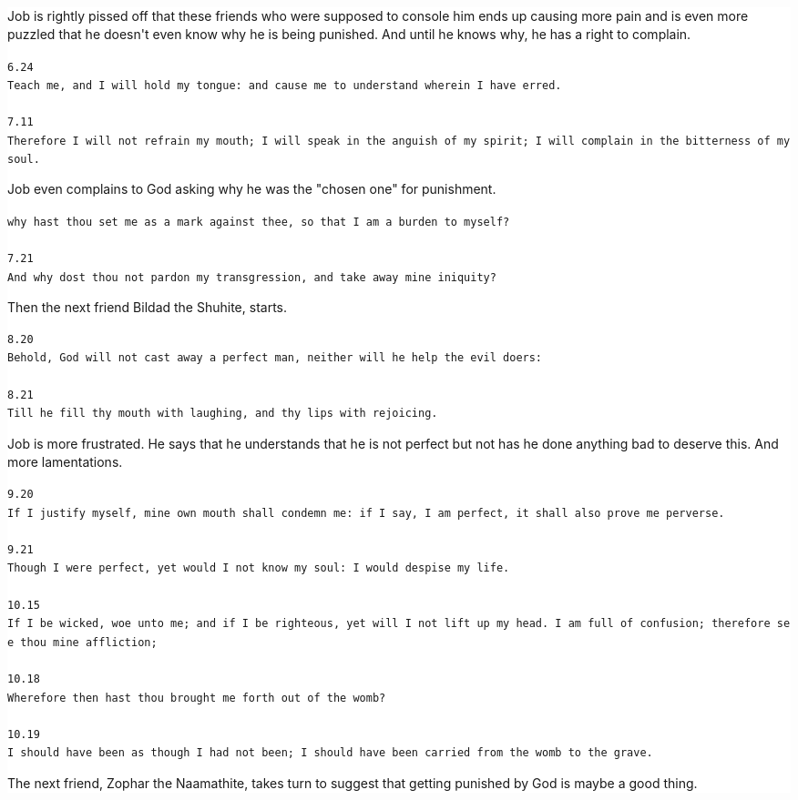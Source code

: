 Job is rightly pissed off that these friends who were supposed to console him ends up causing more pain and is even more puzzled that he doesn't even know why he is being punished. And until he knows why, he has a right to complain.

```
6.24
Teach me, and I will hold my tongue: and cause me to understand wherein I have erred.

7.11
Therefore I will not refrain my mouth; I will speak in the anguish of my spirit; I will complain in the bitterness of my soul.
```

Job even complains to God asking why he was the "chosen one" for punishment.

```
why hast thou set me as a mark against thee, so that I am a burden to myself?

7.21
And why dost thou not pardon my transgression, and take away mine iniquity?
```

Then the next friend Bildad the Shuhite, starts.

```
8.20
Behold, God will not cast away a perfect man, neither will he help the evil doers:

8.21
Till he fill thy mouth with laughing, and thy lips with rejoicing.
```

Job is more frustrated. He says that he understands that he is not perfect but not has he done anything bad to deserve this. And more lamentations.

```
9.20
If I justify myself, mine own mouth shall condemn me: if I say, I am perfect, it shall also prove me perverse.

9.21
Though I were perfect, yet would I not know my soul: I would despise my life.

10.15
If I be wicked, woe unto me; and if I be righteous, yet will I not lift up my head. I am full of confusion; therefore see thou mine affliction;

10.18
Wherefore then hast thou brought me forth out of the womb?

10.19
I should have been as though I had not been; I should have been carried from the womb to the grave.
```

The next friend, Zophar the Naamathite, takes turn to suggest that getting punished by God is maybe a good thing.
